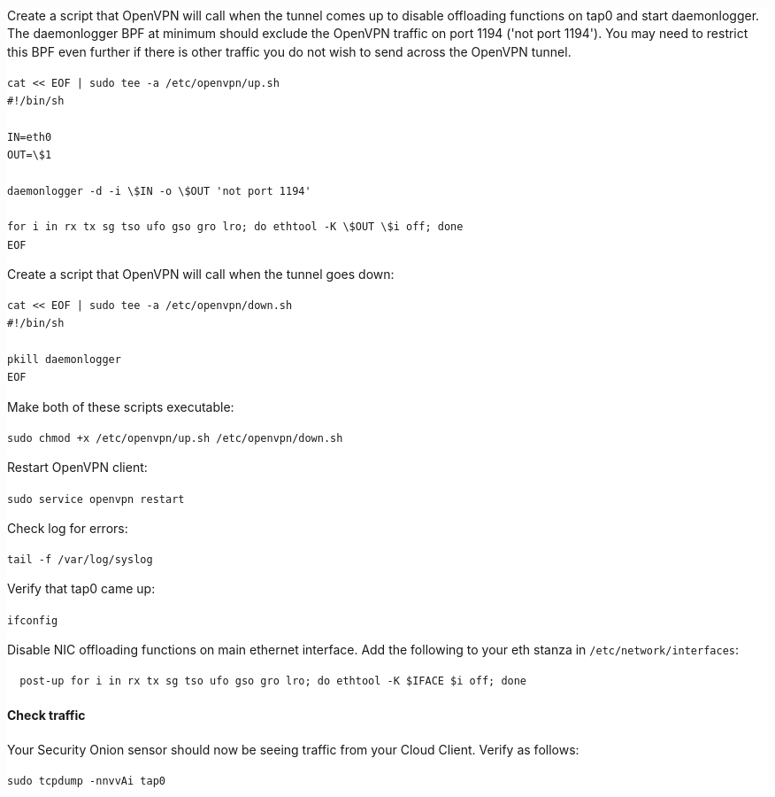 Create a script that OpenVPN will call when the tunnel comes up to disable offloading functions on tap0 and start daemonlogger.  The daemonlogger BPF at minimum should exclude the OpenVPN traffic on port 1194 ('not port 1194').  You may need to restrict this BPF even further if there is other traffic you do not wish to send across the OpenVPN tunnel.
```
cat << EOF | sudo tee -a /etc/openvpn/up.sh
#!/bin/sh

IN=eth0
OUT=\$1

daemonlogger -d -i \$IN -o \$OUT 'not port 1194'

for i in rx tx sg tso ufo gso gro lro; do ethtool -K \$OUT \$i off; done
EOF
```

Create a script that OpenVPN will call when the tunnel goes down:
```
cat << EOF | sudo tee -a /etc/openvpn/down.sh
#!/bin/sh

pkill daemonlogger
EOF
```

Make both of these scripts executable:
```
sudo chmod +x /etc/openvpn/up.sh /etc/openvpn/down.sh
```

Restart OpenVPN client:
```
sudo service openvpn restart
```

Check log for errors:
```
tail -f /var/log/syslog
```

Verify that tap0 came up:
```
ifconfig
```

Disable NIC offloading functions on main ethernet interface.
Add the following to your eth stanza in `/etc/network/interfaces`:
```
  post-up for i in rx tx sg tso ufo gso gro lro; do ethtool -K $IFACE $i off; done
```

#### Check traffic ####
Your Security Onion sensor should now be seeing traffic from your Cloud Client.  Verify as follows:
```
sudo tcpdump -nnvvAi tap0
```
